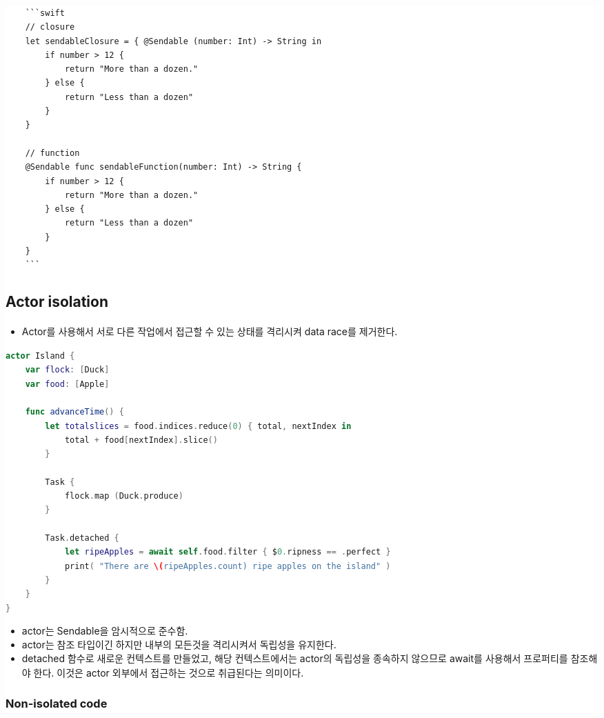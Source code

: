         ```swift
        // closure
        let sendableClosure = { @Sendable (number: Int) -> String in
            if number > 12 {
                return "More than a dozen."
            } else {
                return "Less than a dozen"
            }
        }
        
        // function
        @Sendable func sendableFunction(number: Int) -> String {
            if number > 12 {
                return "More than a dozen."
            } else {
                return "Less than a dozen"
            }
        }
        ```
        

## Actor isolation

- Actor를 사용해서 서로 다른 작업에서 접근할 수 있는 상태를 격리시켜 data race를 제거한다.

```swift
actor Island {
    var flock: [Duck]
    var food: [Apple]
    
    func advanceTime() {
        let totalslices = food.indices.reduce(0) { total, nextIndex in
            total + food[nextIndex].slice()
        }
        
        Task {
            flock.map (Duck.produce)
        }
        
        Task.detached {
            let ripeApples = await self.food.filter { $0.ripness == .perfect }
            print( "There are \(ripeApples.count) ripe apples on the island" )
        }
    }
}
```

- actor는 Sendable을 암시적으로 준수함.
- actor는 참조 타입이긴 하지만 내부의 모든것을 격리시켜서 독립성을 유지한다.
- detached 함수로 새로운 컨텍스트를 만들었고, 해당 컨텍스트에서는 actor의 독립성을 종속하지 않으므로 await를 사용해서 프로퍼티를 참조해야 한다.
이것은 actor 외부에서 접근하는 것으로 취급된다는 의미이다.

### Non-isolated code
